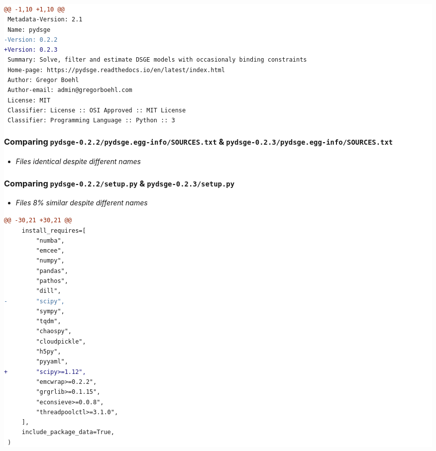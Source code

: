 ```diff
@@ -1,10 +1,10 @@
 Metadata-Version: 2.1
 Name: pydsge
-Version: 0.2.2
+Version: 0.2.3
 Summary: Solve, filter and estimate DSGE models with occasionaly binding constraints
 Home-page: https://pydsge.readthedocs.io/en/latest/index.html
 Author: Gregor Boehl
 Author-email: admin@gregorboehl.com
 License: MIT
 Classifier: License :: OSI Approved :: MIT License
 Classifier: Programming Language :: Python :: 3
```

### Comparing `pydsge-0.2.2/pydsge.egg-info/SOURCES.txt` & `pydsge-0.2.3/pydsge.egg-info/SOURCES.txt`

 * *Files identical despite different names*

### Comparing `pydsge-0.2.2/setup.py` & `pydsge-0.2.3/setup.py`

 * *Files 8% similar despite different names*

```diff
@@ -30,21 +30,21 @@
     install_requires=[
         "numba",
         "emcee",
         "numpy",
         "pandas",
         "pathos",
         "dill",
-        "scipy",
         "sympy",
         "tqdm",
         "chaospy",
         "cloudpickle",
         "h5py",
         "pyyaml",
+        "scipy>=1.12",
         "emcwrap>=0.2.2",
         "grgrlib>=0.1.15",
         "econsieve>=0.0.8",
         "threadpoolctl>=3.1.0",
     ],
     include_package_data=True,
 )
```

